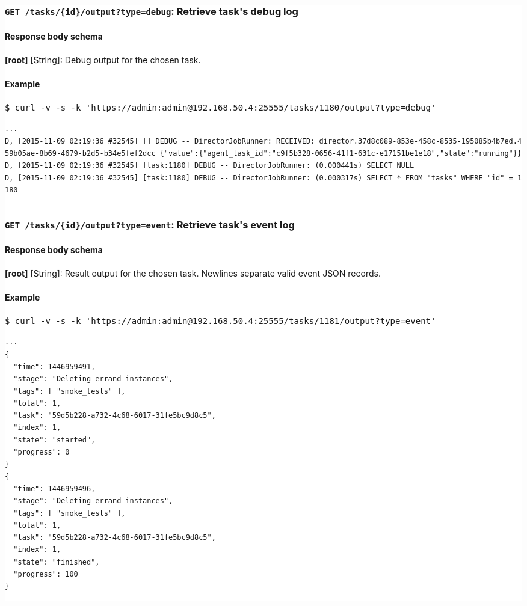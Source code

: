 ### <a id="get-task-debug"></a> `GET /tasks/{id}/output?type=debug`: Retrieve task's debug log

#### Response body schema

**[root]** [String]: Debug output for the chosen task.

#### Example

<pre class="terminal">
$ curl -v -s -k 'https://admin:admin@192.168.50.4:25555/tasks/1180/output?type=debug'
</pre>

```
...
D, [2015-11-09 02:19:36 #32545] [] DEBUG -- DirectorJobRunner: RECEIVED: director.37d8c089-853e-458c-8535-195085b4b7ed.459b05ae-8b69-4679-b2d5-b34e5fef2dcc {"value":{"agent_task_id":"c9f5b328-0656-41f1-631c-e17151be1e18","state":"running"}}
D, [2015-11-09 02:19:36 #32545] [task:1180] DEBUG -- DirectorJobRunner: (0.000441s) SELECT NULL
D, [2015-11-09 02:19:36 #32545] [task:1180] DEBUG -- DirectorJobRunner: (0.000317s) SELECT * FROM "tasks" WHERE "id" = 1180
```

---
### <a id="get-task-event"></a> `GET /tasks/{id}/output?type=event`: Retrieve task's event log

#### Response body schema

**[root]** [String]: Result output for the chosen task. Newlines separate valid event JSON records.

#### Example

<pre class="terminal">
$ curl -v -s -k 'https://admin:admin@192.168.50.4:25555/tasks/1181/output?type=event'
</pre>

```
...
{
  "time": 1446959491,
  "stage": "Deleting errand instances",
  "tags": [ "smoke_tests" ],
  "total": 1,
  "task": "59d5b228-a732-4c68-6017-31fe5bc9d8c5",
  "index": 1,
  "state": "started",
  "progress": 0
}
{
  "time": 1446959496,
  "stage": "Deleting errand instances",
  "tags": [ "smoke_tests" ],
  "total": 1,
  "task": "59d5b228-a732-4c68-6017-31fe5bc9d8c5",
  "index": 1,
  "state": "finished",
  "progress": 100
}
```

---